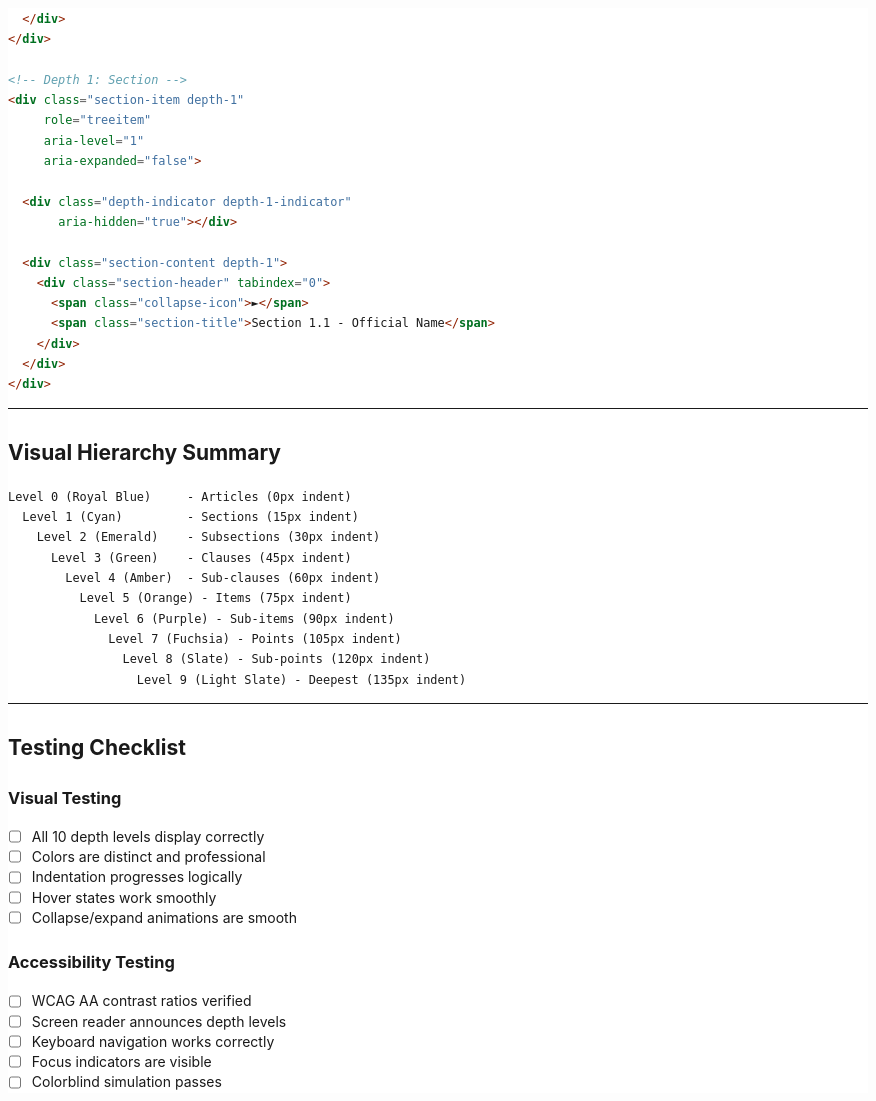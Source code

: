 ```html
  </div>
</div>

<!-- Depth 1: Section -->
<div class="section-item depth-1"
     role="treeitem"
     aria-level="1"
     aria-expanded="false">

  <div class="depth-indicator depth-1-indicator"
       aria-hidden="true"></div>

  <div class="section-content depth-1">
    <div class="section-header" tabindex="0">
      <span class="collapse-icon">►</span>
      <span class="section-title">Section 1.1 - Official Name</span>
    </div>
  </div>
</div>
```

---

## Visual Hierarchy Summary

```
Level 0 (Royal Blue)     - Articles (0px indent)
  Level 1 (Cyan)         - Sections (15px indent)
    Level 2 (Emerald)    - Subsections (30px indent)
      Level 3 (Green)    - Clauses (45px indent)
        Level 4 (Amber)  - Sub-clauses (60px indent)
          Level 5 (Orange) - Items (75px indent)
            Level 6 (Purple) - Sub-items (90px indent)
              Level 7 (Fuchsia) - Points (105px indent)
                Level 8 (Slate) - Sub-points (120px indent)
                  Level 9 (Light Slate) - Deepest (135px indent)
```

---

## Testing Checklist

### Visual Testing
- [ ] All 10 depth levels display correctly
- [ ] Colors are distinct and professional
- [ ] Indentation progresses logically
- [ ] Hover states work smoothly
- [ ] Collapse/expand animations are smooth

### Accessibility Testing
- [ ] WCAG AA contrast ratios verified
- [ ] Screen reader announces depth levels
- [ ] Keyboard navigation works correctly
- [ ] Focus indicators are visible
- [ ] Colorblind simulation passes
